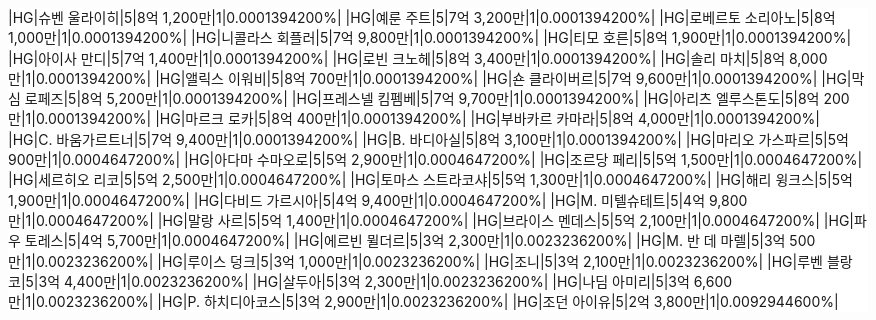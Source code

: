 |HG|슈벤 울라이히|5|8억 1,200만|1|0.0001394200%|
|HG|예룬 주트|5|7억 3,200만|1|0.0001394200%|
|HG|로베르토 소리아노|5|8억 1,000만|1|0.0001394200%|
|HG|니콜라스 회플러|5|7억 9,800만|1|0.0001394200%|
|HG|티모 호른|5|8억 1,900만|1|0.0001394200%|
|HG|아이사 만디|5|7억 1,400만|1|0.0001394200%|
|HG|로빈 크노헤|5|8억 3,400만|1|0.0001394200%|
|HG|솔리 마치|5|8억 8,000만|1|0.0001394200%|
|HG|앨릭스 이워비|5|8억 700만|1|0.0001394200%|
|HG|숀 클라이버르|5|7억 9,600만|1|0.0001394200%|
|HG|막심 로페즈|5|8억 5,200만|1|0.0001394200%|
|HG|프레스넬 킴펨베|5|7억 9,700만|1|0.0001394200%|
|HG|아리츠 엘루스톤도|5|8억 200만|1|0.0001394200%|
|HG|마르크 로카|5|8억 400만|1|0.0001394200%|
|HG|부바카르 카마라|5|8억 4,000만|1|0.0001394200%|
|HG|C. 바움가르트너|5|7억 9,400만|1|0.0001394200%|
|HG|B. 바디아실|5|8억 3,100만|1|0.0001394200%|
|HG|마리오 가스파르|5|5억 900만|1|0.0004647200%|
|HG|아다마 수마오로|5|5억 2,900만|1|0.0004647200%|
|HG|조르당 페리|5|5억 1,500만|1|0.0004647200%|
|HG|세르히오 리코|5|5억 2,500만|1|0.0004647200%|
|HG|토마스 스트라코샤|5|5억 1,300만|1|0.0004647200%|
|HG|해리 윙크스|5|5억 1,900만|1|0.0004647200%|
|HG|다비드 가르시아|5|4억 9,400만|1|0.0004647200%|
|HG|M. 미텔슈테트|5|4억 9,800만|1|0.0004647200%|
|HG|말랑 사르|5|5억 1,400만|1|0.0004647200%|
|HG|브라이스 멘데스|5|5억 2,100만|1|0.0004647200%|
|HG|파우 토레스|5|4억 5,700만|1|0.0004647200%|
|HG|에르빈 뮐더르|5|3억 2,300만|1|0.0023236200%|
|HG|M. 반 데 마렐|5|3억 500만|1|0.0023236200%|
|HG|루이스 덩크|5|3억 1,000만|1|0.0023236200%|
|HG|조니|5|3억 2,100만|1|0.0023236200%|
|HG|루벤 블랑코|5|3억 4,400만|1|0.0023236200%|
|HG|살두아|5|3억 2,300만|1|0.0023236200%|
|HG|나딤 아미리|5|3억 6,600만|1|0.0023236200%|
|HG|P. 하치디아코스|5|3억 2,900만|1|0.0023236200%|
|HG|조던 아이유|5|2억 3,800만|1|0.0092944600%|